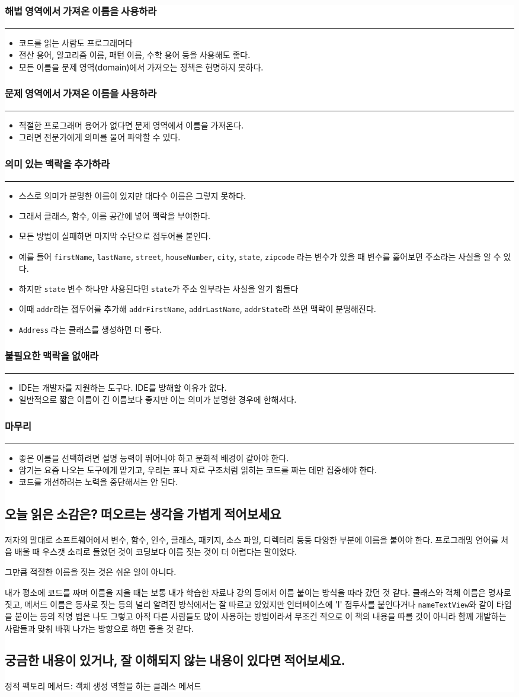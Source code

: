 ### 해법 영역에서 가져온 이름을 사용하라
---

- 코드를 읽는 사람도 프로그래머다
- 전산 용어, 알고리즘 이름, 패턴 이름, 수학 용어 등을 사용해도 좋다.
- 모든 이름을 문제 영역(domain)에서 가져오는 정책은 현명하지 못하다.

### 문제 영역에서 가져온 이름을 사용하라
---

- 적절한 프로그래머 용어가 없다면 문제 영역에서 이름을 가져온다.
- 그러면 전문가에게 의미를 물어 파악할 수 있다.

### 의미 있는 맥락을 추가하라
---

- 스스로 의미가 분명한 이름이 있지만 대다수 이름은 그렇지 못하다.
- 그래서 클래스, 함수, 이름 공간에 넣어 맥락을 부여한다.
- 모든 방법이 실패하면 마지막 수단으로 접두어를 붙인다.

- 예를 들어 `firstName`, `lastName`, `street`, `houseNumber`, `city`, `state`, `zipcode` 라는 변수가 있을 때 변수를 훑어보면 주소라는 사실을 알 수 있다.
- 하지만 `state` 변수 하나만 사용된다면 `state`가 주소 일부라는 사실을 알기 힘들다
- 이때 `addr`라는 접두어를 추가해 `addrFirstName`, `addrLastName`, `addrState`라 쓰면 맥락이 분명해진다.
- `Address` 라는 클래스를 생성하면 더 좋다.

### 불필요한 맥락을 없애라
---

- IDE는 개발자를 지원하는 도구다. IDE를 방해할 이유가 없다.
- 일반적으로 짧은 이름이 긴 이름보다 좋지만 이는 의미가 분명한 경우에 한해서다.

### 마무리
---

- 좋은 이름을 선택하려면 설명 능력이 뛰어나야 하고 문화적 배경이 같아야 한다.
- 암기는 요즘 나오는 도구에게 맡기고, 우리는 표나 자료 구조처럼 읽히는 코드를 짜는 데만 집중해야 한다.
- 코드를 개선하려는 노력을 중단해서는 안 된다.


## 오늘 읽은 소감은? 떠오르는 생각을 가볍게 적어보세요

저자의 말대로 소프트웨어에서 변수, 함수, 인수, 클래스, 패키지, 소스 파일, 디렉터리 등등 다양한 부분에 이름을 붙여야 한다. 프로그래밍 언어를 처음 배울 때 우스갯 소리로 들었던 것이 코딩보다 이름 짓는 것이 더 어렵다는 말이었다.

그만큼 적절한 이름을 짓는 것은 쉬운 일이 아니다.

내가 평소에 코드를 짜며 이름을 지을 때는 보통 내가 학습한 자료나 강의 등에서 이름 붙이는 방식을 따라 갔던 것 같다. 클래스와 객체 이름은 명사로 짓고, 메서드 이름은 동사로 짓는 등의 널리 알려진 방식에서는 잘 따르고 있었지만 인터페이스에 'I' 접두사를 붙인다거나 `nameTextView`와 같이 타입을 붙이는 등의 작명 법은 나도 그렇고 아직 다른 사람들도 많이 사용하는 방법이라서 무조건 적으로 이 책의 내용을 따를 것이 아니라 함께 개발하는 사람들과 맞춰 바꿔 나가는 방향으로 하면 좋을 것 같다.


## 궁금한 내용이 있거나, 잘 이해되지 않는 내용이 있다면 적어보세요.
정적 팩토리 메서드: 객체 생성 역할을 하는 클래스 메서드
